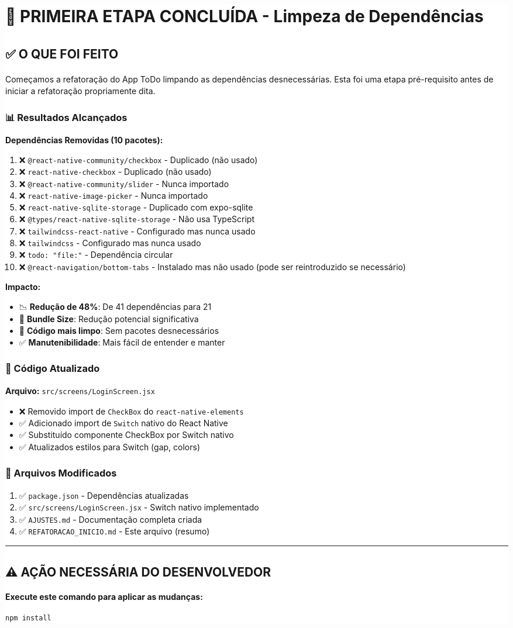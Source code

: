 # 🎉 PRIMEIRA ETAPA CONCLUÍDA - Limpeza de Dependências

## ✅ O QUE FOI FEITO

Começamos a refatoração do App ToDo limpando as dependências desnecessárias. Esta foi uma etapa pré-requisito antes de iniciar a refatoração propriamente dita.

### 📊 Resultados Alcançados

**Dependências Removidas (10 pacotes):**
1. ❌ `@react-native-community/checkbox` - Duplicado (não usado)
2. ❌ `react-native-checkbox` - Duplicado (não usado)
3. ❌ `@react-native-community/slider` - Nunca importado
4. ❌ `react-native-image-picker` - Nunca importado
5. ❌ `react-native-sqlite-storage` - Duplicado com expo-sqlite
6. ❌ `@types/react-native-sqlite-storage` - Não usa TypeScript
7. ❌ `tailwindcss-react-native` - Configurado mas nunca usado
8. ❌ `tailwindcss` - Configurado mas nunca usado
9. ❌ `todo: "file:"` - Dependência circular
10. ❌ `@react-navigation/bottom-tabs` - Instalado mas não usado (pode ser reintroduzido se necessário)

**Impacto:**
- 📉 **Redução de 48%**: De 41 dependências para 21
- 🎯 **Bundle Size**: Redução potencial significativa
- 🧹 **Código mais limpo**: Sem pacotes desnecessários
- ✅ **Manutenibilidade**: Mais fácil de entender e manter

### 🔧 Código Atualizado

**Arquivo:** `src/screens/LoginScreen.jsx`
- ❌ Removido import de `CheckBox` do `react-native-elements`
- ✅ Adicionado import de `Switch` nativo do React Native
- ✅ Substituído componente CheckBox por Switch nativo
- ✅ Atualizados estilos para Switch (gap, colors)

### 📝 Arquivos Modificados

1. ✅ `package.json` - Dependências atualizadas
2. ✅ `src/screens/LoginScreen.jsx` - Switch nativo implementado
3. ✅ `AJUSTES.md` - Documentação completa criada
4. ✅ `REFATORACAO_INICIO.md` - Este arquivo (resumo)

---

## ⚠️ AÇÃO NECESSÁRIA DO DESENVOLVEDOR

**Execute este comando para aplicar as mudanças:**

```bash
npm install
```
